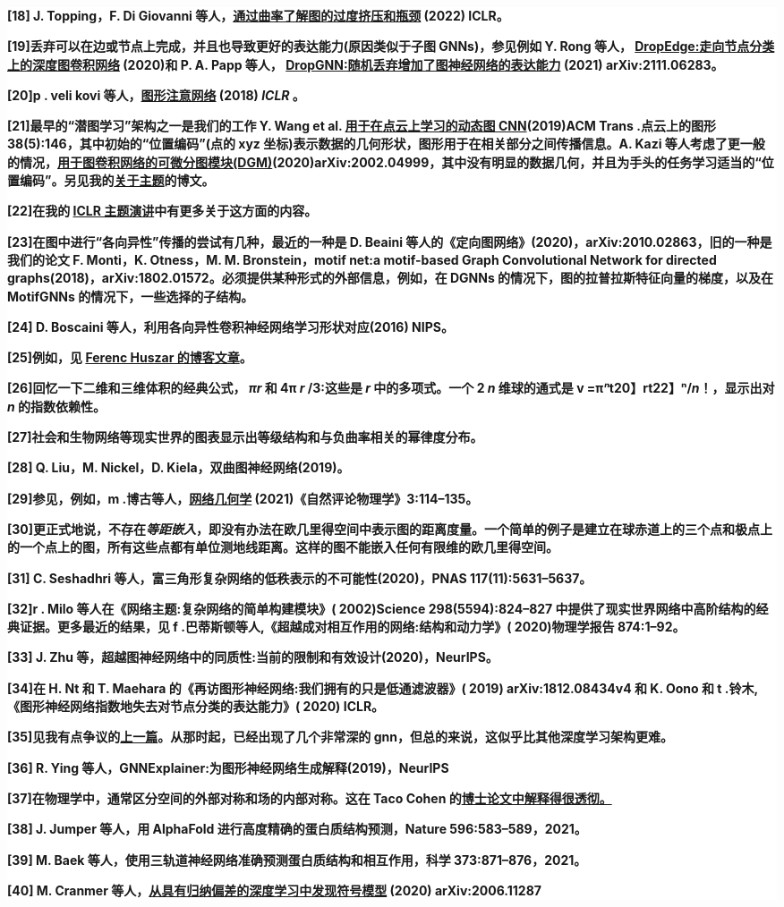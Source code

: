 **[18] J. Topping，F. Di Giovanni 等人，[通过曲率了解图的过度挤压和瓶颈](https://arxiv.org/pdf/2111.14522.pdf) (2022) ICLR。**

**[19]丢弃可以在边或节点上完成，并且也导致更好的表达能力(原因类似于子图 GNNs)，参见例如 Y. Rong 等人， [DropEdge:走向节点分类上的深度图卷积网络](https://openreview.net/pdf?id=Hkx1qkrKPr) (2020)和 P. A. Papp 等人， [DropGNN:随机丢弃增加了图神经网络的表达能力](https://arxiv.org/pdf/2111.06283.pdf) (2021) arXiv:2111.06283。**

**[20]p . veli kovi 等人，[图形注意网络](https://arxiv.org/abs/1710.10903) (2018) *ICLR* 。**

**[21]最早的“潜图学习”架构之一是我们的工作 Y. Wang et al. [用于在点云上学习的动态图 CNN](https://arxiv.org/pdf/1801.07829.pdf)(2019)ACM Trans .点云上的图形 38(5):146，其中初始的“位置编码”(点的 xyz 坐标)表示数据的几何形状，图形用于在相关部分之间传播信息。A. Kazi 等人考虑了更一般的情况，[用于图卷积网络的可微分图模块(DGM)](https://arxiv.org/pdf/2002.04999.pdf)(2020)arXiv:2002.04999，其中没有明显的数据几何，并且为手头的任务学习适当的“位置编码”。另见我的[关于主题](/manifold-learning-2-99a25eeb677d?sk=1c855a020f09b72edfa50a8aba5f24a0)的博文。**

**[22]在我的 [ICLR 主题演讲](https://youtu.be/w6Pw4MOzMuo)中有更多关于这方面的内容。**

**[23]在图中进行“各向异性”传播的尝试有几种，最近的一种是 D. Beaini 等人的《定向图网络》(2020)，arXiv:2010.02863，旧的一种是我们的论文 F. Monti，K. Otness，M. M. Bronstein，motif net:a motif-based Graph Convolutional Network for directed graphs(2018)，arXiv:1802.01572。必须提供某种形式的外部信息，例如，在 DGNNs 的情况下，图的拉普拉斯特征向量的梯度，以及在 MotifGNNs 的情况下，一些选择的子结构。**

**[24] D. Boscaini 等人，利用各向异性卷积神经网络学习形状对应(2016) NIPS。**

**[25]例如，见 [Ferenc Huszar 的博客文章](https://www.inference.vc/how-powerful-are-graph-convolutions-review-of-kipf-welling-2016-2/)。**

**[26]回忆一下二维和三维体积的经典公式， *πr* 和 4π *r* /3:这些是 *r* 中的多项式。一个 2 *n* 维球的通式是 v =π*ⁿ*t20】rt22】ⁿ/*n*！，显示出对 *n* 的指数依赖性。**

**[27]社会和生物网络等现实世界的图表显示出等级结构和与负曲率相关的幂律度分布。**

**[28] Q. Liu，M. Nickel，D. Kiela，双曲图神经网络(2019)。**

**[29]参见，例如，m .博古等人，[网络几何学](https://arxiv.org/abs/2001.03241) (2021)《自然评论物理学》3:114–135。**

**[30]更正式地说，不存在*等距嵌入*，即没有办法在欧几里得空间中表示图的距离度量。一个简单的例子是建立在球赤道上的三个点和极点上的一个点上的图，所有这些点都有单位测地线距离。这样的图不能嵌入任何有限维的欧几里得空间。**

**[31] C. Seshadhri 等人，富三角形复杂网络的低秩表示的不可能性(2020)，PNAS 117(11):5631–5637。**

**[32]r . Milo 等人在《网络主题:复杂网络的简单构建模块》( 2002)Science 298(5594):824–827 中提供了现实世界网络中高阶结构的经典证据。更多最近的结果，见 f .巴蒂斯顿等人,《超越成对相互作用的网络:结构和动力学》( 2020)物理学报告 874:1–92。**

**[33] J. Zhu 等，超越图神经网络中的同质性:当前的限制和有效设计(2020)，NeurIPS。**

**[34]在 H. Nt 和 T. Maehara 的《再访图形神经网络:我们拥有的只是低通滤波器》( 2019) arXiv:1812.08434v4 和 K. Oono 和 t .铃木,《图形神经网络指数地失去对节点分类的表达能力》( 2020) ICLR。**

**[35]见我有点争议的[上一篇](/do-we-need-deep-graph-neural-networks-be62d3ec5c59?sk=8daa06935676e78bdb229017d3c4bac9)。从那时起，已经出现了几个非常深的 gnn，但总的来说，这似乎比其他深度学习架构更难。**

**[36] R. Ying 等人，GNNExplainer:为图形神经网络生成解释(2019)，NeurIPS**

**[37]在物理学中，通常区分空间的外部对称和场的内部对称。这在 Taco Cohen 的[博士论文中解释得很透彻。](https://pure.uva.nl/ws/files/60770359/Thesis.pdf)**

**[38] J. Jumper 等人，用 AlphaFold 进行高度精确的蛋白质结构预测，Nature 596:583–589，2021。**

**[39] M. Baek 等人，使用三轨道神经网络准确预测蛋白质结构和相互作用，科学 373:871–876，2021。**

**[40] M. Cranmer 等人，[从具有归纳偏差的深度学习中发现符号模型](https://arxiv.org/pdf/2006.11287.pdf) (2020) arXiv:2006.11287**
